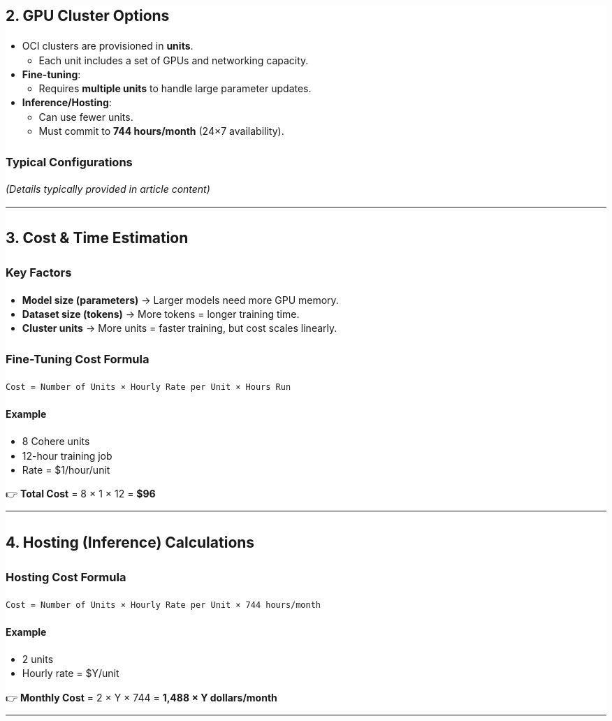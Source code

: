 
## **2. GPU Cluster Options**

- OCI clusters are provisioned in **units**.
  - Each unit includes a set of GPUs and networking capacity.
- **Fine-tuning**:
  - Requires **multiple units** to handle large parameter updates.
- **Inference/Hosting**:
  - Can use fewer units.
  - Must commit to **744 hours/month** (24×7 availability).

### **Typical Configurations**
*(Details typically provided in article content)*

---

## **3. Cost & Time Estimation**

### **Key Factors**
- **Model size (parameters)** → Larger models need more GPU memory.
- **Dataset size (tokens)** → More tokens = longer training time.
- **Cluster units** → More units = faster training, but cost scales linearly.

### **Fine-Tuning Cost Formula**
```
Cost = Number of Units × Hourly Rate per Unit × Hours Run
```

#### **Example**
- 8 Cohere units
- 12-hour training job
- Rate = $1/hour/unit

👉 **Total Cost** = 8 × 1 × 12 = **$96**

---

## **4. Hosting (Inference) Calculations**

### **Hosting Cost Formula**
```
Cost = Number of Units × Hourly Rate per Unit × 744 hours/month
```

#### **Example**
- 2 units
- Hourly rate = $Y/unit

👉 **Monthly Cost** = 2 × Y × 744 = **1,488 × Y dollars/month**

---
